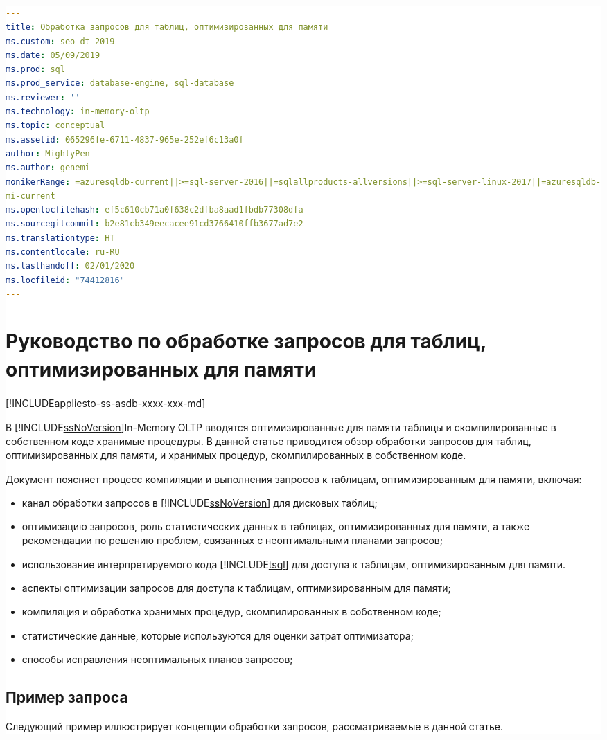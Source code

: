 ```yaml
---
title: Обработка запросов для таблиц, оптимизированных для памяти
ms.custom: seo-dt-2019
ms.date: 05/09/2019
ms.prod: sql
ms.prod_service: database-engine, sql-database
ms.reviewer: ''
ms.technology: in-memory-oltp
ms.topic: conceptual
ms.assetid: 065296fe-6711-4837-965e-252ef6c13a0f
author: MightyPen
ms.author: genemi
monikerRange: =azuresqldb-current||>=sql-server-2016||=sqlallproducts-allversions||>=sql-server-linux-2017||=azuresqldb-mi-current
ms.openlocfilehash: ef5c610cb71a0f638c2dfba8aad1fbdb77308dfa
ms.sourcegitcommit: b2e81cb349eecacee91cd3766410ffb3677ad7e2
ms.translationtype: HT
ms.contentlocale: ru-RU
ms.lasthandoff: 02/01/2020
ms.locfileid: "74412816"
---
```

# <a name="a-guide-to-query-processing-for-memory-optimized-tables"></a>Руководство по обработке запросов для таблиц, оптимизированных для памяти
[!INCLUDE[appliesto-ss-asdb-xxxx-xxx-md](../../includes/appliesto-ss-asdb-xxxx-xxx-md.md)]

  В [!INCLUDE[ssNoVersion](../../includes/ssnoversion-md.md)]In-Memory OLTP вводятся оптимизированные для памяти таблицы и скомпилированные в собственном коде хранимые процедуры. В данной статье приводится обзор обработки запросов для таблиц, оптимизированных для памяти, и хранимых процедур, скомпилированных в собственном коде.  
  
 Документ поясняет процесс компиляции и выполнения запросов к таблицам, оптимизированным для памяти, включая:  
  
-   канал обработки запросов в [!INCLUDE[ssNoVersion](../../includes/ssnoversion-md.md)] для дисковых таблиц;  
  
-   оптимизацию запросов, роль статистических данных в таблицах, оптимизированных для памяти, а также рекомендации по решению проблем, связанных с неоптимальными планами запросов;  
  
-   использование интерпретируемого кода [!INCLUDE[tsql](../../includes/tsql-md.md)] для доступа к таблицам, оптимизированным для памяти.  
  
-   аспекты оптимизации запросов для доступа к таблицам, оптимизированным для памяти;  
  
-   компиляция и обработка хранимых процедур, скомпилированных в собственном коде;  
  
-   статистические данные, которые используются для оценки затрат оптимизатора;  
  
-   способы исправления неоптимальных планов запросов;  
  
## <a name="example-query"></a>Пример запроса  
 Следующий пример иллюстрирует концепции обработки запросов, рассматриваемые в данной статье.  
  